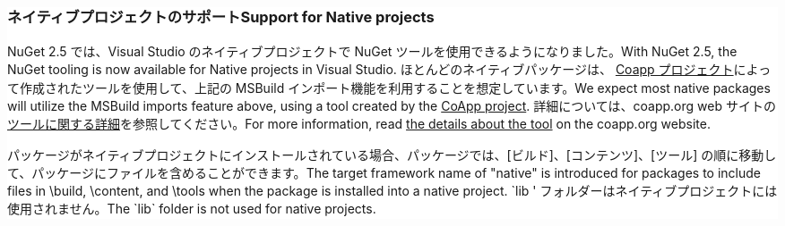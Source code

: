 ### <a name="support-for-native-projects"></a><span data-ttu-id="e25b3-214">ネイティブプロジェクトのサポート</span><span class="sxs-lookup"><span data-stu-id="e25b3-214">Support for Native projects</span></span>

<span data-ttu-id="e25b3-215">NuGet 2.5 では、Visual Studio のネイティブプロジェクトで NuGet ツールを使用できるようになりました。</span><span class="sxs-lookup"><span data-stu-id="e25b3-215">With NuGet 2.5, the NuGet tooling is now available for Native projects in Visual Studio.</span></span> <span data-ttu-id="e25b3-216">ほとんどのネイティブパッケージは、 [Coapp プロジェクト](http://coapp.org)によって作成されたツールを使用して、上記の MSBuild インポート機能を利用することを想定しています。</span><span class="sxs-lookup"><span data-stu-id="e25b3-216">We expect most native packages will utilize the MSBuild imports feature above, using a tool created by the [CoApp project](http://coapp.org).</span></span> <span data-ttu-id="e25b3-217">詳細については、coapp.org web サイトの[ツールに関する詳細](http://coapp.org/news/2013-03-27-The-Long-Awaited-post.html)を参照してください。</span><span class="sxs-lookup"><span data-stu-id="e25b3-217">For more information, read [the details about the tool](http://coapp.org/news/2013-03-27-The-Long-Awaited-post.html) on the coapp.org website.</span></span>

<span data-ttu-id="e25b3-218">パッケージがネイティブプロジェクトにインストールされている場合、パッケージでは、[ビルド]、[コンテンツ]、[ツール] の順に移動して、パッケージにファイルを含めることができます。</span><span class="sxs-lookup"><span data-stu-id="e25b3-218">The target framework name of "native" is introduced for packages to include files in \build, \content, and \tools when the package is installed into a native project.</span></span>  <span data-ttu-id="e25b3-219">\`lib ' フォルダーはネイティブプロジェクトには使用されません。</span><span class="sxs-lookup"><span data-stu-id="e25b3-219">The \`lib\` folder is not used for native projects.</span></span>
